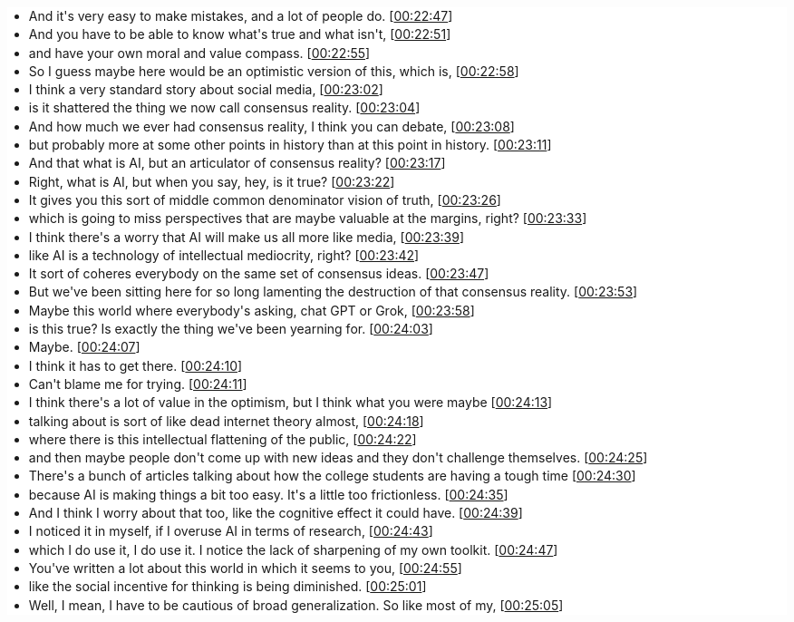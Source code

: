 *  And it's very easy to make mistakes, and a lot of people do. [[00:22:47](https://www.youtube.com/watch?v=cZO1B4fZlOw&t=1367.0800000000002s)]
*  And you have to be able to know what's true and what isn't, [[00:22:51](https://www.youtube.com/watch?v=cZO1B4fZlOw&t=1371.96s)]
*  and have your own moral and value compass. [[00:22:55](https://www.youtube.com/watch?v=cZO1B4fZlOw&t=1375.24s)]
*  So I guess maybe here would be an optimistic version of this, which is, [[00:22:58](https://www.youtube.com/watch?v=cZO1B4fZlOw&t=1378.28s)]
*  I think a very standard story about social media, [[00:23:02](https://www.youtube.com/watch?v=cZO1B4fZlOw&t=1382.28s)]
*  is it shattered the thing we now call consensus reality. [[00:23:04](https://www.youtube.com/watch?v=cZO1B4fZlOw&t=1384.52s)]
*  And how much we ever had consensus reality, I think you can debate, [[00:23:08](https://www.youtube.com/watch?v=cZO1B4fZlOw&t=1388.76s)]
*  but probably more at some other points in history than at this point in history. [[00:23:11](https://www.youtube.com/watch?v=cZO1B4fZlOw&t=1391.48s)]
*  And that what is AI, but an articulator of consensus reality? [[00:23:17](https://www.youtube.com/watch?v=cZO1B4fZlOw&t=1397.0s)]
*  Right, what is AI, but when you say, hey, is it true? [[00:23:22](https://www.youtube.com/watch?v=cZO1B4fZlOw&t=1402.76s)]
*  It gives you this sort of middle common denominator vision of truth, [[00:23:26](https://www.youtube.com/watch?v=cZO1B4fZlOw&t=1406.76s)]
*  which is going to miss perspectives that are maybe valuable at the margins, right? [[00:23:33](https://www.youtube.com/watch?v=cZO1B4fZlOw&t=1413.7199999999998s)]
*  I think there's a worry that AI will make us all more like media, [[00:23:39](https://www.youtube.com/watch?v=cZO1B4fZlOw&t=1419.1599999999999s)]
*  like AI is a technology of intellectual mediocrity, right? [[00:23:42](https://www.youtube.com/watch?v=cZO1B4fZlOw&t=1422.76s)]
*  It sort of coheres everybody on the same set of consensus ideas. [[00:23:47](https://www.youtube.com/watch?v=cZO1B4fZlOw&t=1427.6399999999999s)]
*  But we've been sitting here for so long lamenting the destruction of that consensus reality. [[00:23:53](https://www.youtube.com/watch?v=cZO1B4fZlOw&t=1433.08s)]
*  Maybe this world where everybody's asking, chat GPT or Grok, [[00:23:58](https://www.youtube.com/watch?v=cZO1B4fZlOw&t=1438.6s)]
*  is this true? Is exactly the thing we've been yearning for. [[00:24:03](https://www.youtube.com/watch?v=cZO1B4fZlOw&t=1443.1599999999999s)]
*  Maybe. [[00:24:07](https://www.youtube.com/watch?v=cZO1B4fZlOw&t=1447.4799999999998s)]
*  I think it has to get there. [[00:24:10](https://www.youtube.com/watch?v=cZO1B4fZlOw&t=1450.4399999999998s)]
*  Can't blame me for trying. [[00:24:11](https://www.youtube.com/watch?v=cZO1B4fZlOw&t=1451.8s)]
*  I think there's a lot of value in the optimism, but I think what you were maybe [[00:24:13](https://www.youtube.com/watch?v=cZO1B4fZlOw&t=1453.7199999999998s)]
*  talking about is sort of like dead internet theory almost, [[00:24:18](https://www.youtube.com/watch?v=cZO1B4fZlOw&t=1458.84s)]
*  where there is this intellectual flattening of the public, [[00:24:22](https://www.youtube.com/watch?v=cZO1B4fZlOw&t=1462.28s)]
*  and then maybe people don't come up with new ideas and they don't challenge themselves. [[00:24:25](https://www.youtube.com/watch?v=cZO1B4fZlOw&t=1465.3999999999999s)]
*  There's a bunch of articles talking about how the college students are having a tough time [[00:24:30](https://www.youtube.com/watch?v=cZO1B4fZlOw&t=1470.04s)]
*  because AI is making things a bit too easy. It's a little too frictionless. [[00:24:35](https://www.youtube.com/watch?v=cZO1B4fZlOw&t=1475.3999999999999s)]
*  And I think I worry about that too, like the cognitive effect it could have. [[00:24:39](https://www.youtube.com/watch?v=cZO1B4fZlOw&t=1479.72s)]
*  I noticed it in myself, if I overuse AI in terms of research, [[00:24:43](https://www.youtube.com/watch?v=cZO1B4fZlOw&t=1483.24s)]
*  which I do use it, I do use it. I notice the lack of sharpening of my own toolkit. [[00:24:47](https://www.youtube.com/watch?v=cZO1B4fZlOw&t=1487.24s)]
*  You've written a lot about this world in which it seems to you, [[00:24:55](https://www.youtube.com/watch?v=cZO1B4fZlOw&t=1495.48s)]
*  like the social incentive for thinking is being diminished. [[00:25:01](https://www.youtube.com/watch?v=cZO1B4fZlOw&t=1501.32s)]
*  Well, I mean, I have to be cautious of broad generalization. So like most of my, [[00:25:05](https://www.youtube.com/watch?v=cZO1B4fZlOw&t=1505.72s)]
